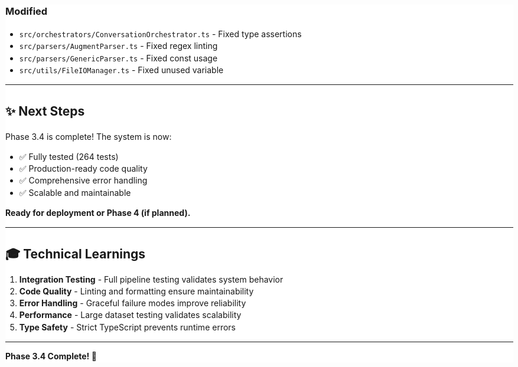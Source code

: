### Modified
- `src/orchestrators/ConversationOrchestrator.ts` - Fixed type assertions
- `src/parsers/AugmentParser.ts` - Fixed regex linting
- `src/parsers/GenericParser.ts` - Fixed const usage
- `src/utils/FileIOManager.ts` - Fixed unused variable

---

## ✨ Next Steps

Phase 3.4 is complete! The system is now:
- ✅ Fully tested (264 tests)
- ✅ Production-ready code quality
- ✅ Comprehensive error handling
- ✅ Scalable and maintainable

**Ready for deployment or Phase 4 (if planned).**

---

## 🎓 Technical Learnings

1. **Integration Testing** - Full pipeline testing validates system behavior
2. **Code Quality** - Linting and formatting ensure maintainability
3. **Error Handling** - Graceful failure modes improve reliability
4. **Performance** - Large dataset testing validates scalability
5. **Type Safety** - Strict TypeScript prevents runtime errors

---

**Phase 3.4 Complete! 🎉**

